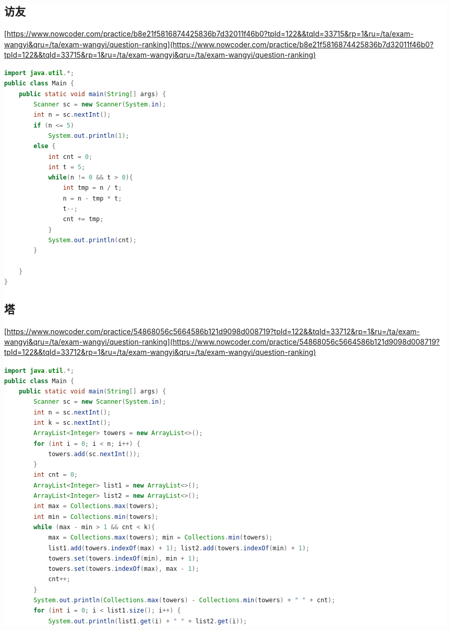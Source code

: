 ## 访友

[https://www.nowcoder.com/practice/b8e21f5816874425836b7d32011f46b0?tpId=122&&tqId=33715&rp=1&ru=/ta/exam-wangyi&qru=/ta/exam-wangyi/question-ranking](https://www.nowcoder.com/practice/b8e21f5816874425836b7d32011f46b0?tpId=122&&tqId=33715&rp=1&ru=/ta/exam-wangyi&qru=/ta/exam-wangyi/question-ranking)

```java
import java.util.*;
public class Main {
    public static void main(String[] args) {
        Scanner sc = new Scanner(System.in);
        int n = sc.nextInt();
        if (n <= 5)
            System.out.println(1);
        else {
            int cnt = 0;
            int t = 5;
            while(n != 0 && t > 0){
                int tmp = n / t;
                n = n - tmp * t;
                t--;
                cnt += tmp;
            }
            System.out.println(cnt);
        }

    }
}
```

## 塔

[https://www.nowcoder.com/practice/54868056c5664586b121d9098d008719?tpId=122&&tqId=33712&rp=1&ru=/ta/exam-wangyi&qru=/ta/exam-wangyi/question-ranking](https://www.nowcoder.com/practice/54868056c5664586b121d9098d008719?tpId=122&&tqId=33712&rp=1&ru=/ta/exam-wangyi&qru=/ta/exam-wangyi/question-ranking)

```java
import java.util.*;
public class Main {
    public static void main(String[] args) {
        Scanner sc = new Scanner(System.in);
        int n = sc.nextInt();
        int k = sc.nextInt();
        ArrayList<Integer> towers = new ArrayList<>();
        for (int i = 0; i < n; i++) {
            towers.add(sc.nextInt());
        }
        int cnt = 0;
        ArrayList<Integer> list1 = new ArrayList<>();
        ArrayList<Integer> list2 = new ArrayList<>();
        int max = Collections.max(towers);
        int min = Collections.min(towers);
        while (max - min > 1 && cnt < k){
            max = Collections.max(towers); min = Collections.min(towers);
            list1.add(towers.indexOf(max) + 1); list2.add(towers.indexOf(min) + 1);
            towers.set(towers.indexOf(min), min + 1);
            towers.set(towers.indexOf(max), max - 1);
            cnt++;
        }
        System.out.println(Collections.max(towers) - Collections.min(towers) + " " + cnt);
        for (int i = 0; i < list1.size(); i++) {
            System.out.println(list1.get(i) + " " + list2.get(i));
```